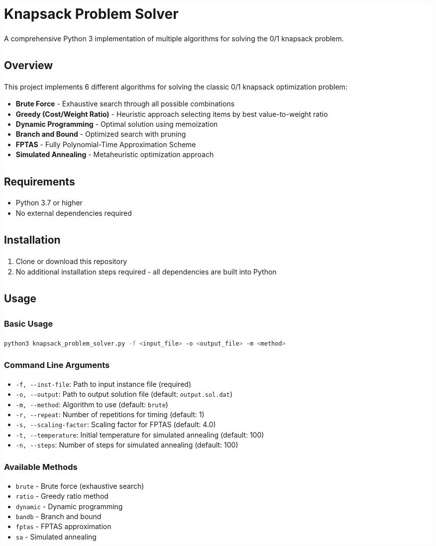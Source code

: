 # Knapsack Problem Solver

A comprehensive Python 3 implementation of multiple algorithms for solving the 0/1 knapsack problem.

## Overview

This project implements 6 different algorithms for solving the classic 0/1 knapsack optimization problem:

- **Brute Force** - Exhaustive search through all possible combinations
- **Greedy (Cost/Weight Ratio)** - Heuristic approach selecting items by best value-to-weight ratio
- **Dynamic Programming** - Optimal solution using memoization
- **Branch and Bound** - Optimized search with pruning
- **FPTAS** - Fully Polynomial-Time Approximation Scheme
- **Simulated Annealing** - Metaheuristic optimization approach

## Requirements

- Python 3.7 or higher
- No external dependencies required

## Installation

1. Clone or download this repository
2. No additional installation steps required - all dependencies are built into Python

## Usage

### Basic Usage

```bash
python3 knapsack_problem_solver.py -f <input_file> -o <output_file> -m <method>
```

### Command Line Arguments

- `-f, --inst-file`: Path to input instance file (required)
- `-o, --output`: Path to output solution file (default: `output.sol.dat`)
- `-m, --method`: Algorithm to use (default: `brute`)
- `-r, --repeat`: Number of repetitions for timing (default: 1)
- `-s, --scaling-factor`: Scaling factor for FPTAS (default: 4.0)
- `-t, --temperature`: Initial temperature for simulated annealing (default: 100)
- `-n, --steps`: Number of steps for simulated annealing (default: 100)

### Available Methods

- `brute` - Brute force (exhaustive search)
- `ratio` - Greedy ratio method
- `dynamic` - Dynamic programming
- `bandb` - Branch and bound
- `fptas` - FPTAS approximation
- `sa` - Simulated annealing
